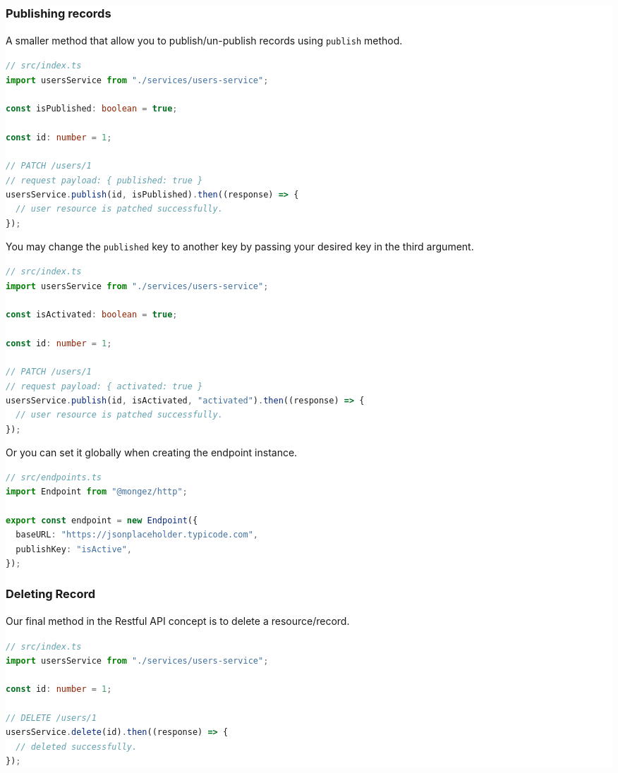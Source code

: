 ### Publishing records

A smaller method that allow you to publish/un-publish records using `publish` method.

```ts
// src/index.ts
import usersService from "./services/users-service";

const isPublished: boolean = true;

const id: number = 1;

// PATCH /users/1
// request payload: { published: true }
usersService.publish(id, isPublished).then((response) => {
  // user resource is patched successfully.
});
```

You may change the `published` key to another key by passing your desired key in the third argument.

```ts
// src/index.ts
import usersService from "./services/users-service";

const isActivated: boolean = true;

const id: number = 1;

// PATCH /users/1
// request payload: { activated: true }
usersService.publish(id, isActivated, "activated").then((response) => {
  // user resource is patched successfully.
});
```

Or you can set it globally when creating the endpoint instance.

```ts
// src/endpoints.ts
import Endpoint from "@mongez/http";

export const endpoint = new Endpoint({
  baseURL: "https://jsonplaceholder.typicode.com",
  publishKey: "isActive",
});
```

### Deleting Record

Our final method in the Restful API concept is to delete a resource/record.

```ts
// src/index.ts
import usersService from "./services/users-service";

const id: number = 1;

// DELETE /users/1
usersService.delete(id).then((response) => {
  // deleted successfully.
});
```
